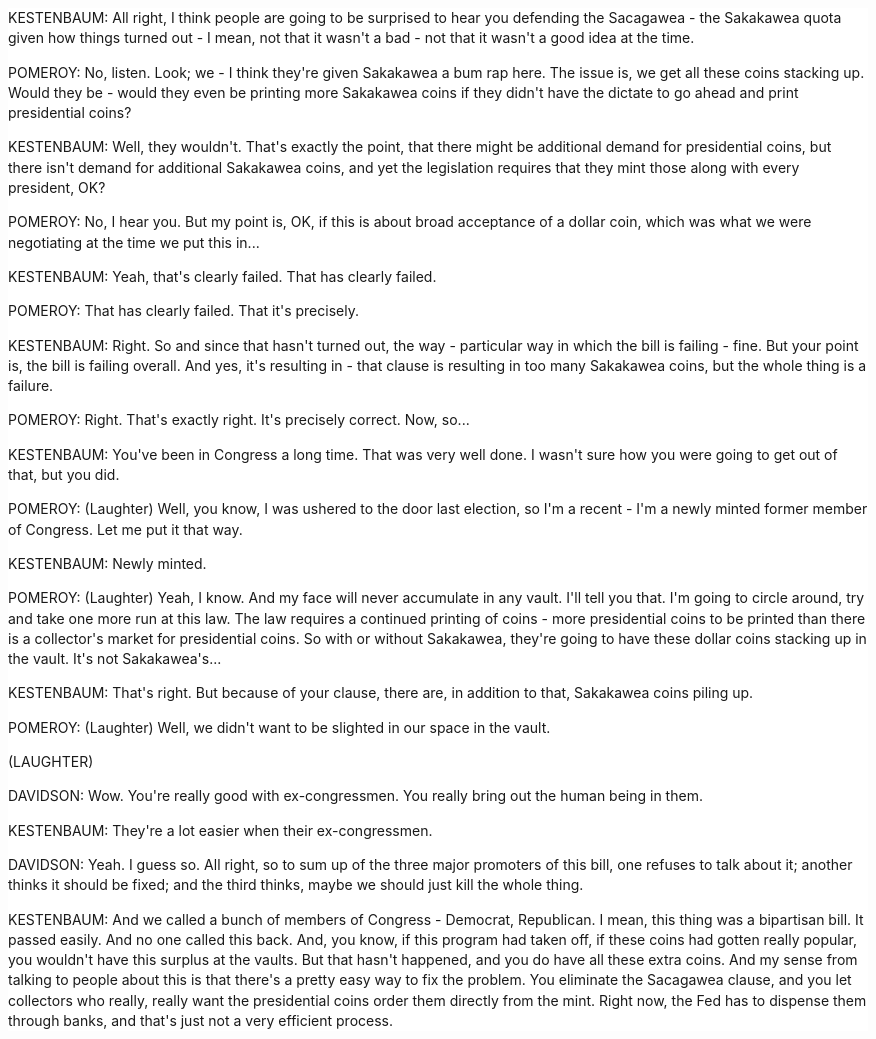 KESTENBAUM: All right, I think people are going to be surprised to hear you defending the Sacagawea - the Sakakawea quota given how things turned out - I mean, not that it wasn't a bad - not that it wasn't a good idea at the time.

POMEROY: No, listen. Look; we - I think they're given Sakakawea a bum rap here. The issue is, we get all these coins stacking up. Would they be - would they even be printing more Sakakawea coins if they didn't have the dictate to go ahead and print presidential coins?

KESTENBAUM: Well, they wouldn't. That's exactly the point, that there might be additional demand for presidential coins, but there isn't demand for additional Sakakawea coins, and yet the legislation requires that they mint those along with every president, OK?

POMEROY: No, I hear you. But my point is, OK, if this is about broad acceptance of a dollar coin, which was what we were negotiating at the time we put this in...

KESTENBAUM: Yeah, that's clearly failed. That has clearly failed.

POMEROY: That has clearly failed. That it's precisely.

KESTENBAUM: Right. So and since that hasn't turned out, the way - particular way in which the bill is failing - fine. But your point is, the bill is failing overall. And yes, it's resulting in - that clause is resulting in too many Sakakawea coins, but the whole thing is a failure.

POMEROY: Right. That's exactly right. It's precisely correct. Now, so...

KESTENBAUM: You've been in Congress a long time. That was very well done. I wasn't sure how you were going to get out of that, but you did.

POMEROY: (Laughter) Well, you know, I was ushered to the door last election, so I'm a recent - I'm a newly minted former member of Congress. Let me put it that way.

KESTENBAUM: Newly minted.

POMEROY: (Laughter) Yeah, I know. And my face will never accumulate in any vault. I'll tell you that. I'm going to circle around, try and take one more run at this law. The law requires a continued printing of coins - more presidential coins to be printed than there is a collector's market for presidential coins. So with or without Sakakawea, they're going to have these dollar coins stacking up in the vault. It's not Sakakawea's...

KESTENBAUM: That's right. But because of your clause, there are, in addition to that, Sakakawea coins piling up.

POMEROY: (Laughter) Well, we didn't want to be slighted in our space in the vault.

(LAUGHTER)

DAVIDSON: Wow. You're really good with ex-congressmen. You really bring out the human being in them.

KESTENBAUM: They're a lot easier when their ex-congressmen.

DAVIDSON: Yeah. I guess so. All right, so to sum up of the three major promoters of this bill, one refuses to talk about it; another thinks it should be fixed; and the third thinks, maybe we should just kill the whole thing.

KESTENBAUM: And we called a bunch of members of Congress - Democrat, Republican. I mean, this thing was a bipartisan bill. It passed easily. And no one called this back. And, you know, if this program had taken off, if these coins had gotten really popular, you wouldn't have this surplus at the vaults. But that hasn't happened, and you do have all these extra coins. And my sense from talking to people about this is that there's a pretty easy way to fix the problem. You eliminate the Sacagawea clause, and you let collectors who really, really want the presidential coins order them directly from the mint. Right now, the Fed has to dispense them through banks, and that's just not a very efficient process.
